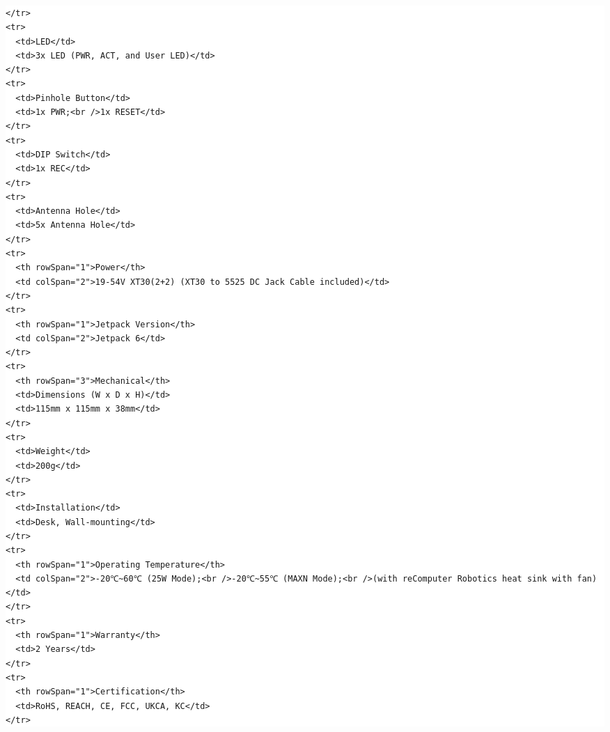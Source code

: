     </tr>
    <tr>
      <td>LED</td>
      <td>3x LED (PWR, ACT, and User LED)</td>
    </tr>
    <tr>
      <td>Pinhole Button</td>
      <td>1x PWR;<br />1x RESET</td>
    </tr>
    <tr>
      <td>DIP Switch</td>
      <td>1x REC</td>
    </tr>
    <tr>
      <td>Antenna Hole</td>
      <td>5x Antenna Hole</td>
    </tr>
    <tr>
      <th rowSpan="1">Power</th>
      <td colSpan="2">19-54V XT30(2+2) (XT30 to 5525 DC Jack Cable included)</td>
    </tr>
    <tr>
      <th rowSpan="1">Jetpack Version</th>
      <td colSpan="2">Jetpack 6</td>
    </tr>
    <tr>
      <th rowSpan="3">Mechanical</th>
      <td>Dimensions (W x D x H)</td>
      <td>115mm x 115mm x 38mm</td>
    </tr>
    <tr>
      <td>Weight</td>
      <td>200g</td>
    </tr>
    <tr>
      <td>Installation</td>
      <td>Desk, Wall-mounting</td>
    </tr>
    <tr>
      <th rowSpan="1">Operating Temperature</th>
      <td colSpan="2">-20℃~60℃ (25W Mode);<br />-20℃~55℃ (MAXN Mode);<br />(with reComputer Robotics heat sink with fan)</td>
    </tr>
    <tr>
      <th rowSpan="1">Warranty</th>
      <td>2 Years</td>
    </tr>
    <tr>
      <th rowSpan="1">Certification</th>
      <td>RoHS, REACH, CE, FCC, UKCA, KC</td>
    </tr>
  </tbody>
</table>
